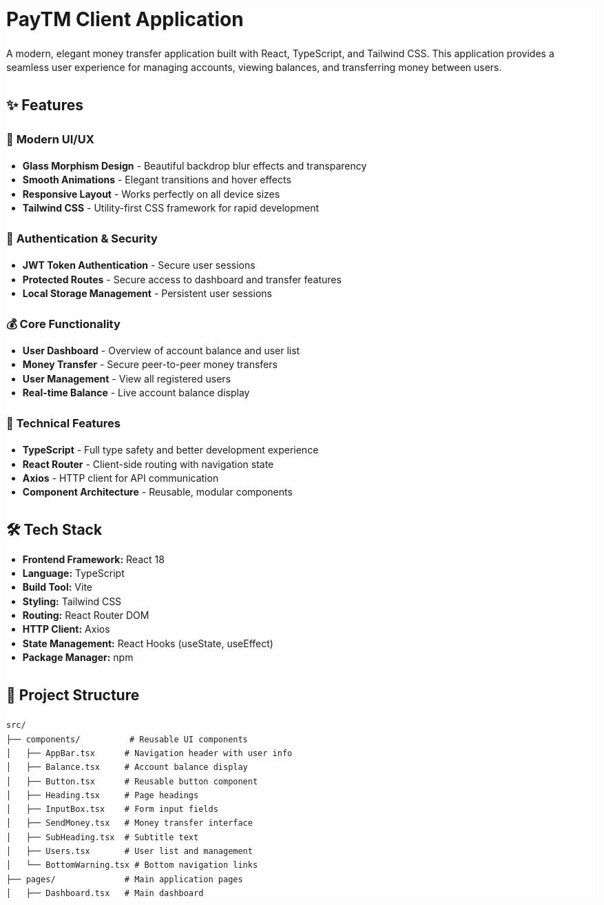 # PayTM Client Application

A modern, elegant money transfer application built with React, TypeScript, and Tailwind CSS. This application provides a seamless user experience for managing accounts, viewing balances, and transferring money between users.

## ✨ Features

### 🎨 **Modern UI/UX**

- **Glass Morphism Design** - Beautiful backdrop blur effects and transparency
- **Smooth Animations** - Elegant transitions and hover effects
- **Responsive Layout** - Works perfectly on all device sizes
- **Tailwind CSS** - Utility-first CSS framework for rapid development

### 🔐 **Authentication & Security**

- **JWT Token Authentication** - Secure user sessions
- **Protected Routes** - Secure access to dashboard and transfer features
- **Local Storage Management** - Persistent user sessions

### 💰 **Core Functionality**

- **User Dashboard** - Overview of account balance and user list
- **Money Transfer** - Secure peer-to-peer money transfers
- **User Management** - View all registered users
- **Real-time Balance** - Live account balance display

### 🚀 **Technical Features**

- **TypeScript** - Full type safety and better development experience
- **React Router** - Client-side routing with navigation state
- **Axios** - HTTP client for API communication
- **Component Architecture** - Reusable, modular components

## 🛠️ Tech Stack

- **Frontend Framework:** React 18
- **Language:** TypeScript
- **Build Tool:** Vite
- **Styling:** Tailwind CSS
- **Routing:** React Router DOM
- **HTTP Client:** Axios
- **State Management:** React Hooks (useState, useEffect)
- **Package Manager:** npm

## 📁 Project Structure

```
src/
├── components/          # Reusable UI components
│   ├── AppBar.tsx      # Navigation header with user info
│   ├── Balance.tsx     # Account balance display
│   ├── Button.tsx      # Reusable button component
│   ├── Heading.tsx     # Page headings
│   ├── InputBox.tsx    # Form input fields
│   ├── SendMoney.tsx   # Money transfer interface
│   ├── SubHeading.tsx  # Subtitle text
│   ├── Users.tsx       # User list and management
│   └── BottomWarning.tsx # Bottom navigation links
├── pages/              # Main application pages
│   ├── Dashboard.tsx   # Main dashboard
```